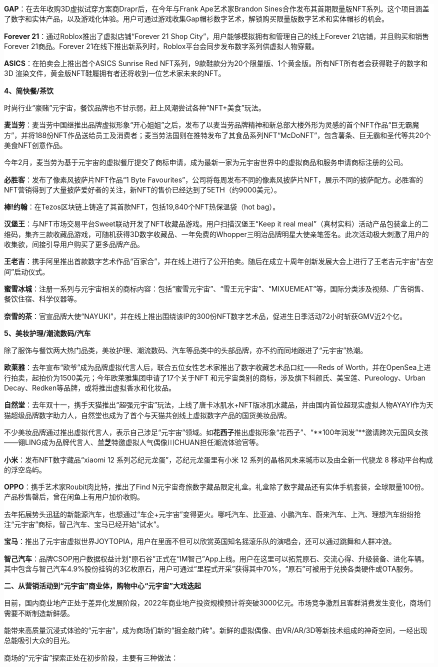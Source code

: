 **GAP**：在去年收购3D虚拟试穿方案商Drapr后，在今年与Frank Ape艺术家Brandon Sines合作发布其首期限量版NFT系列。这个项目涵盖了数字和实体产品，以及游戏化体验。用户可通过游戏收集Gap帽衫数字艺术，解锁购买限量版数字艺术和实体帽衫的机会。

**Forever 21**：通过Roblox推出了虚拟店铺“Forever 21 Shop City”，用户能够模拟拥有和管理自己的线上Forever 21店铺，并且购买和销售Forever 21商品。Forever 21在线下推出新系列时，Roblox平台会同步发布数字系列供虚拟人物穿戴。

**ASICS**：在拍卖会上推出首个ASICS Sunrise Red NFT系列，9款鞋款分为20个限量版、1个黄金版。所有NFT所有者会获得鞋子的数字和 3D 渲染文件，黄金版NFT鞋履拥有者还将收到一位艺术家未来的NFT。

**4、简快餐/茶饮**

时尚行业“豪赌”元宇宙，餐饮品牌也不甘示弱，赶上风潮尝试各种“NFT+美食”玩法。

**麦当劳**：麦当劳中国继推出品牌虚拟形象“开心姐姐”之后，发布了以麦当劳品牌精神和新总部大楼外形为灵感的首个NFT作品“巨无霸魔方”，并将188份NFT作品送给员工及消费者；麦当劳法国则在推特发布了其食品系列NFT“McDoNFT”，包含薯条、巨无霸和圣代等共20个美食NFT创意作品。

今年2月，麦当劳为基于元宇宙的虚拟餐厅提交了商标申请，成为最新一家为元宇宙世界中的虚拟商品和服务申请商标注册的公司。

**必胜客**：发布了像素风披萨片NFT作品“1 Byte Favourites”，公司将每周发布不同的像素风披萨片NFT，展示不同的披萨配方。必胜客的NFT营销得到了大量披萨爱好者的关注，新NFT的售价已经达到了5ETH（约9000美元）。

**棒!约翰**：在Tezos区块链上铸造了其首款NFT，包括19,840个NFT热保温袋（hot bag）。

**汉堡王**：与NFT市场交易平台Sweet联动开发了NFT收藏品游戏。用户扫描汉堡王“Keep it real meal”（真材实料）活动产品包装盒上的二维码，集齐三款收藏品游戏，可随机获得3D数字收藏品、一年免费的Whopper三明治品牌明星大使亲笔签名。此次活动极大刺激了用户的收集欲，间接引导用户购买了更多品牌产品。

**王老吉**：携手阿里推出首款数字艺术作品“百家合”，并在线上进行了公开拍卖。随后在成立十周年创新发展大会上进行了王老吉元宇宙“吉空间”启动仪式。

**蜜雪冰城**：注册一系列与元宇宙相关的商标内容：包括“蜜雪元宇宙”、“雪王元宇宙”、“MIXUEMEAT”等，国际分类涉及视频、广告销售、餐饮住宿、科学仪器等。

**奈雪的茶**：官宣品牌大使“NAYUKI”，并在线上推出围绕该IP的300份NFT数字艺术品，促进生日季活动72小时斩获GMV近2个亿。

**5、美妆护理/潮流数码/汽车**

除了服饰与餐饮两大热门品类，美妆护理、潮流数码、汽车等品类中的头部品牌，亦不约而同地跟进了“元宇宙”热潮。

**欧莱雅**：去年宣布“欧爷”成为品牌虚拟代言人后，联合五位女性艺术家推出了数字收藏艺术品口红——Reds of Worth，并在OpenSea上进行拍卖，起拍价为1500美元；今年欧莱雅集团申请了17个关于NFT 和元宇宙类别的商标，涉及旗下科颜氏、美宝莲、Pureology、Urban Decay、Redken等品牌，或将推出虚拟香水和化妆品。

**自然堂**：去年双十一，携手天猫推出“超强元宇宙”玩法，上线了唐卡冰肌水+NFT版冰肌水藏品，并由国内首位超现实虚拟人物AYAYI作为天猫超级品牌数字助力人，自然堂也成为了首个与天猫共创线上虚拟数字产品的国货美妆品牌。

不少美妆品牌通过推出虚拟代言人，表示自己涉足“元宇宙”领域。如**花西子**推出虚拟形象“花西子”、“**100年润发”**邀请跨次元国风女孩——翎LING成为品牌代言人、**兰芝**特邀虚拟人气偶像川CHUAN担任潮流体验官等。   

**小米**：发布NFT数字藏品“xiaomi 12 系列芯纪元龙蛋”，芯纪元龙蛋里有小米 12 系列的晶格风未来城市以及由全新一代骁龙 8 移动平台构成的浮空岛屿。

**OPPO**：携手艺术家Roubit肉比特，推出了Find N元宇宙奇旅数字藏品限定礼盒。礼盒除了数字藏品还有实体手机套装，全球限量100份。产品秒售罄后，曾在闲鱼上有用户加价收购。

去年拓展势头迅猛的新能源汽车，也想通过“车企+元宇宙”变得更火。哪吒汽车、比亚迪、小鹏汽车、蔚来汽车、上汽、理想汽车纷纷抢注“元宇宙”商标，智己汽车、宝马已经开始“试水”。

**宝马**：推出了元宇宙虚拟世界JOYTOPIA，用户在里面不但可以欣赏英国知名摇滚乐队的演唱会，还可以通过跳舞和人群冲浪。

**智己汽车**：品牌CSOP用户数据权益计划“原石谷”正式在“IM智己”App上线。用户在这里可以拓荒原石、交流心得、升级装备、进化车辆。其中包含与智己汽车4.9%股份挂钩的3亿枚原石，用户可通过“里程式开采”获得其中70%，“原石”可被用于兑换各类硬件或OTA服务。

**二、从营销活动到“元宇宙”商业体，购物中心“元宇宙”大戏迭起**

目前，国内商业地产正处于差异化发展阶段，2022年商业地产投资规模预计将突破3000亿元。市场竞争激烈且客群消费发生变化，商场们需要不断制造新鲜感。

能带来高质量沉浸式体验的“元宇宙”，成为商场们新的“掘金敲门砖”。新鲜的虚拟偶像、由VR/AR/3D等新技术组成的神奇空间，一经出现总能吸引大众的目光。

商场的“元宇宙”探索正处在初步阶段，主要有三种做法：
